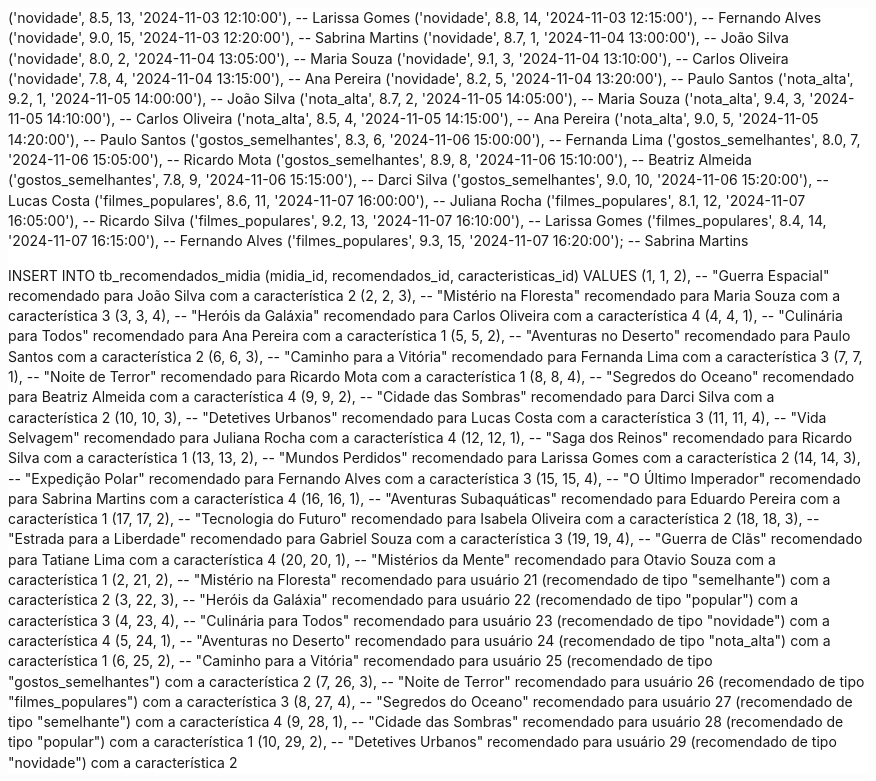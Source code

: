 ('novidade', 8.5, 13, '2024-11-03 12:10:00'),    -- Larissa Gomes
('novidade', 8.8, 14, '2024-11-03 12:15:00'),    -- Fernando Alves
('novidade', 9.0, 15, '2024-11-03 12:20:00'),    -- Sabrina Martins
('novidade', 8.7, 1, '2024-11-04 13:00:00'),     -- João Silva
('novidade', 8.0, 2, '2024-11-04 13:05:00'),     -- Maria Souza
('novidade', 9.1, 3, '2024-11-04 13:10:00'),     -- Carlos Oliveira
('novidade', 7.8, 4, '2024-11-04 13:15:00'),     -- Ana Pereira
('novidade', 8.2, 5, '2024-11-04 13:20:00'),     -- Paulo Santos
('nota_alta', 9.2, 1, '2024-11-05 14:00:00'),    -- João Silva
('nota_alta', 8.7, 2, '2024-11-05 14:05:00'),    -- Maria Souza
('nota_alta', 9.4, 3, '2024-11-05 14:10:00'),    -- Carlos Oliveira
('nota_alta', 8.5, 4, '2024-11-05 14:15:00'),    -- Ana Pereira
('nota_alta', 9.0, 5, '2024-11-05 14:20:00'),    -- Paulo Santos
('gostos_semelhantes', 8.3, 6, '2024-11-06 15:00:00'),   -- Fernanda Lima
('gostos_semelhantes', 8.0, 7, '2024-11-06 15:05:00'),   -- Ricardo Mota
('gostos_semelhantes', 8.9, 8, '2024-11-06 15:10:00'),   -- Beatriz Almeida
('gostos_semelhantes', 7.8, 9, '2024-11-06 15:15:00'),   -- Darci Silva
('gostos_semelhantes', 9.0, 10, '2024-11-06 15:20:00'),  -- Lucas Costa
('filmes_populares', 8.6, 11, '2024-11-07 16:00:00'),    -- Juliana Rocha
('filmes_populares', 8.1, 12, '2024-11-07 16:05:00'),    -- Ricardo Silva
('filmes_populares', 9.2, 13, '2024-11-07 16:10:00'),    -- Larissa Gomes
('filmes_populares', 8.4, 14, '2024-11-07 16:15:00'),    -- Fernando Alves
('filmes_populares', 9.3, 15, '2024-11-07 16:20:00');    -- Sabrina Martins

INSERT INTO tb_recomendados_midia (midia_id, recomendados_id, caracteristicas_id) VALUES
(1, 1, 2),  -- "Guerra Espacial" recomendado para João Silva com a característica 2
(2, 2, 3),  -- "Mistério na Floresta" recomendado para Maria Souza com a característica 3
(3, 3, 4),  -- "Heróis da Galáxia" recomendado para Carlos Oliveira com a característica 4
(4, 4, 1),  -- "Culinária para Todos" recomendado para Ana Pereira com a característica 1
(5, 5, 2),  -- "Aventuras no Deserto" recomendado para Paulo Santos com a característica 2
(6, 6, 3),  -- "Caminho para a Vitória" recomendado para Fernanda Lima com a característica 3
(7, 7, 1),  -- "Noite de Terror" recomendado para Ricardo Mota com a característica 1
(8, 8, 4),  -- "Segredos do Oceano" recomendado para Beatriz Almeida com a característica 4
(9, 9, 2),  -- "Cidade das Sombras" recomendado para Darci Silva com a característica 2
(10, 10, 3), -- "Detetives Urbanos" recomendado para Lucas Costa com a característica 3
(11, 11, 4), -- "Vida Selvagem" recomendado para Juliana Rocha com a característica 4
(12, 12, 1), -- "Saga dos Reinos" recomendado para Ricardo Silva com a característica 1
(13, 13, 2), -- "Mundos Perdidos" recomendado para Larissa Gomes com a característica 2
(14, 14, 3), -- "Expedição Polar" recomendado para Fernando Alves com a característica 3
(15, 15, 4), -- "O Último Imperador" recomendado para Sabrina Martins com a característica 4
(16, 16, 1), -- "Aventuras Subaquáticas" recomendado para Eduardo Pereira com a característica 1
(17, 17, 2), -- "Tecnologia do Futuro" recomendado para Isabela Oliveira com a característica 2
(18, 18, 3), -- "Estrada para a Liberdade" recomendado para Gabriel Souza com a característica 3
(19, 19, 4), -- "Guerra de Clãs" recomendado para Tatiane Lima com a característica 4
(20, 20, 1), -- "Mistérios da Mente" recomendado para Otavio Souza com a característica 1
(2, 21, 2),  -- "Mistério na Floresta" recomendado para usuário 21 (recomendado de tipo "semelhante") com a característica 2
(3, 22, 3),  -- "Heróis da Galáxia" recomendado para usuário 22 (recomendado de tipo "popular") com a característica 3
(4, 23, 4),  -- "Culinária para Todos" recomendado para usuário 23 (recomendado de tipo "novidade") com a característica 4
(5, 24, 1),  -- "Aventuras no Deserto" recomendado para usuário 24 (recomendado de tipo "nota_alta") com a característica 1
(6, 25, 2),  -- "Caminho para a Vitória" recomendado para usuário 25 (recomendado de tipo "gostos_semelhantes") com a característica 2
(7, 26, 3),  -- "Noite de Terror" recomendado para usuário 26 (recomendado de tipo "filmes_populares") com a característica 3
(8, 27, 4),  -- "Segredos do Oceano" recomendado para usuário 27 (recomendado de tipo "semelhante") com a característica 4
(9, 28, 1),  -- "Cidade das Sombras" recomendado para usuário 28 (recomendado de tipo "popular") com a característica 1
(10, 29, 2), -- "Detetives Urbanos" recomendado para usuário 29 (recomendado de tipo "novidade") com a característica 2